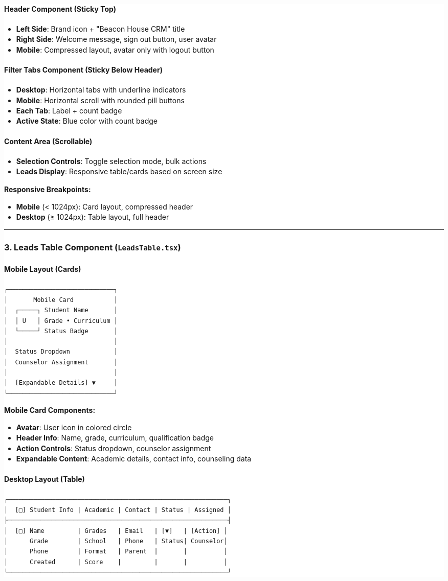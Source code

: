 #### **Header Component** (Sticky Top)
- **Left Side**: Brand icon + "Beacon House CRM" title
- **Right Side**: Welcome message, sign out button, user avatar
- **Mobile**: Compressed layout, avatar only with logout button

#### **Filter Tabs Component** (Sticky Below Header)
- **Desktop**: Horizontal tabs with underline indicators
- **Mobile**: Horizontal scroll with rounded pill buttons
- **Each Tab**: Label + count badge
- **Active State**: Blue color with count badge

#### **Content Area** (Scrollable)
- **Selection Controls**: Toggle selection mode, bulk actions
- **Leads Display**: Responsive table/cards based on screen size

**Responsive Breakpoints:**
- **Mobile** (< 1024px): Card layout, compressed header
- **Desktop** (≥ 1024px): Table layout, full header

---

### 3. **Leads Table Component** (`LeadsTable.tsx`)

#### **Mobile Layout** (Cards)
```
┌─────────────────────────────┐
│       Mobile Card           │
│  ┌─────┐ Student Name       │
│  │ U   │ Grade • Curriculum │
│  └─────┘ Status Badge       │
│                             │
│  Status Dropdown            │
│  Counselor Assignment       │
│                             │
│  [Expandable Details] ▼     │
└─────────────────────────────┘
```

**Mobile Card Components:**
- **Avatar**: User icon in colored circle
- **Header Info**: Name, grade, curriculum, qualification badge
- **Action Controls**: Status dropdown, counselor assignment
- **Expandable Content**: Academic details, contact info, counseling data

#### **Desktop Layout** (Table)
```
┌────────────────────────────────────────────────────────────┐
│  [□] Student Info | Academic | Contact | Status | Assigned │
├────────────────────────────────────────────────────────────┤
│  [□] Name         | Grades   | Email   | [▼]   | [Action] │
│      Grade        | School   | Phone   | Status| Counselor│
│      Phone        | Format   | Parent  |       |          │
│      Created      | Score    |         |       |          │
└────────────────────────────────────────────────────────────┘
```
